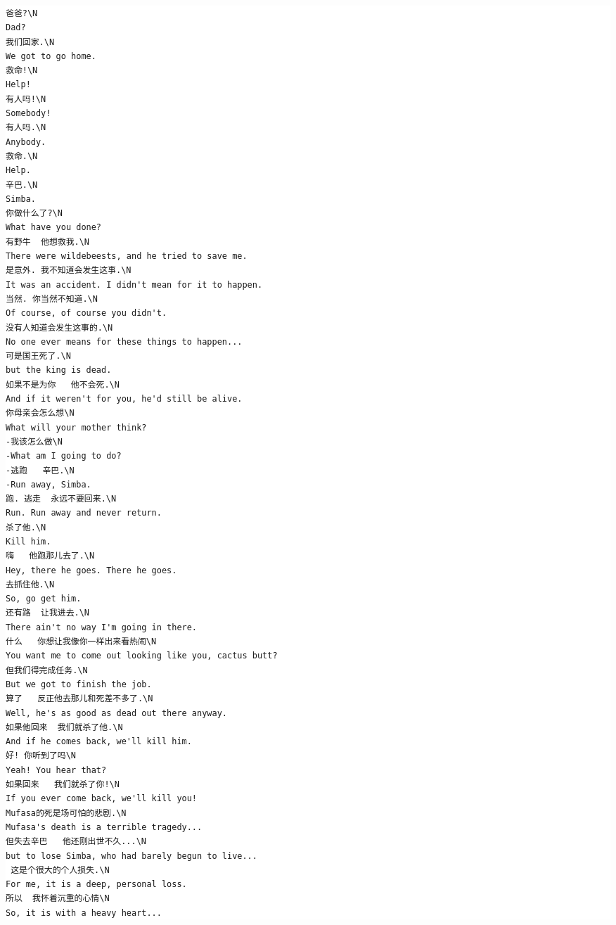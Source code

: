 	爸爸?\N
	Dad?
	我们回家.\N
	We got to go home.
	救命!\N
	Help!
	有人吗!\N
	Somebody!
	有人吗.\N
	Anybody.
	救命.\N
	Help.
	辛巴.\N
	Simba.
	你做什么了?\N
	What have you done?
	有野牛  他想救我.\N
	There were wildebeests, and he tried to save me.
	是意外. 我不知道会发生这事.\N
	It was an accident. I didn't mean for it to happen.
	当然. 你当然不知道.\N
	Of course, of course you didn't.
	没有人知道会发生这事的.\N
	No one ever means for these things to happen...
	可是国王死了.\N
	but the king is dead.
	如果不是为你   他不会死.\N
	And if it weren't for you, he'd still be alive.
	你母亲会怎么想\N
	What will your mother think?
	-我该怎么做\N
	-What am I going to do?
	-逃跑   辛巴.\N
	-Run away, Simba.
	跑. 逃走  永远不要回来.\N
	Run. Run away and never return.
	杀了他.\N
	Kill him.
	嗨   他跑那儿去了.\N
	Hey, there he goes. There he goes.
	去抓住他.\N
	So, go get him.
	还有路  让我进去.\N
	There ain't no way I'm going in there.
	什么   你想让我像你一样出来看热闹\N
	You want me to come out looking like you, cactus butt?
	但我们得完成任务.\N
	But we got to finish the job.
	算了   反正他去那儿和死差不多了.\N
	Well, he's as good as dead out there anyway.
	如果他回来  我们就杀了他.\N
	And if he comes back, we'll kill him.
	好! 你听到了吗\N
	Yeah! You hear that?
	如果回来   我们就杀了你!\N
	If you ever come back, we'll kill you!
	Mufasa的死是场可怕的悲剧.\N
	Mufasa's death is a terrible tragedy...
	但失去辛巴   他还刚出世不久...\N
	but to lose Simba, who had barely begun to live...
	 这是个很大的个人损失.\N
	For me, it is a deep, personal loss.
	所以  我怀着沉重的心情\N
	So, it is with a heavy heart...